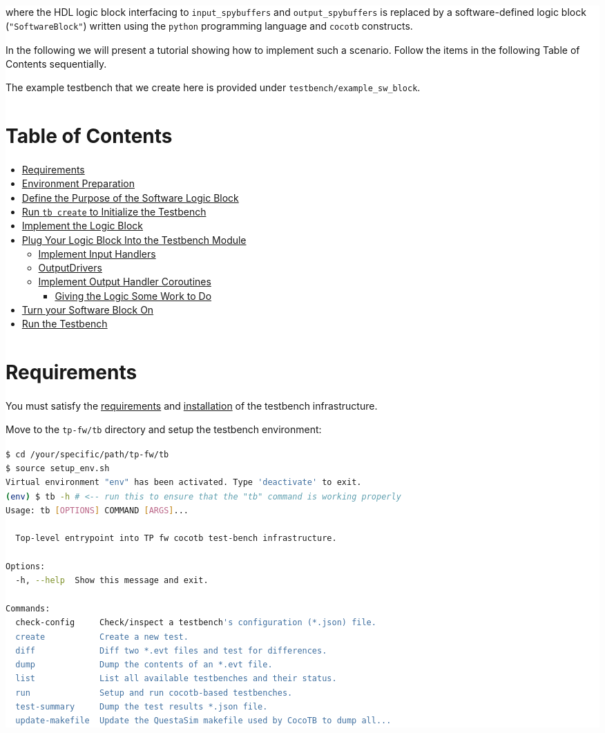 where the HDL logic block interfacing to `input_spybuffers` and `output_spybuffers`
is replaced by a software-defined logic block (`"SoftwareBlock"`) written using the `python` programming
language and `cocotb` constructs.

In the following we will present a tutorial showing how to implement such a scenario.
Follow the items in the following Table of Contents sequentially.

The example testbench that we create here is provided under `testbench/example_sw_block`.







Table of Contents
==================
   * [Requirements](#requirements)
   * [Environment Preparation](#prepare-your-environment)
   * [Define the Purpose of the Software Logic Block](#purpose-of-the-software-block)
   * [Run `tb create` to Initialize the Testbench](#run-tb-create)
   * [Implement the Logic Block](#implement-the-logic-block)
   * [Plug Your Logic Block Into the Testbench Module](#adding-your-logic-block)
      * [Implement Input Handlers](#create-input-handlers)
      * [OutputDrivers](#output-drivers)
      * [Implement Output Handler Coroutines](#create-output-handler-coroutines)
         * [Giving the Logic Some Work to Do](#giving-the-logic-some-work-to-do)
   * [Turn your Software Block On](#turning-your-block-on)
   * [Run the Testbench](#run-the-testbench)

   






# Requirements

You must satisfy the [requirements](../README.md#requirements) and
[installation](../README.md#installation-and-setup) of the testbench
infrastructure.






Move to the `tp-fw/tb` directory and setup the testbench environment:

```bash
$ cd /your/specific/path/tp-fw/tb
$ source setup_env.sh
Virtual environment "env" has been activated. Type 'deactivate' to exit.
(env) $ tb -h # <-- run this to ensure that the "tb" command is working properly
Usage: tb [OPTIONS] COMMAND [ARGS]...

  Top-level entrypoint into TP fw cocotb test-bench infrastructure.

Options:
  -h, --help  Show this message and exit.

Commands:
  check-config     Check/inspect a testbench's configuration (*.json) file.
  create           Create a new test.
  diff             Diff two *.evt files and test for differences.
  dump             Dump the contents of an *.evt file.
  list             List all available testbenches and their status.
  run              Setup and run cocotb-based testbenches.
  test-summary     Dump the test results *.json file.
  update-makefile  Update the QuestaSim makefile used by CocoTB to dump all...
```
